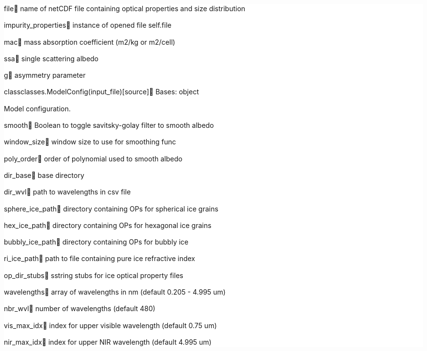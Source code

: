 file
name of netCDF file containing optical properties and size distribution

impurity_properties
instance of opened file self.file

mac
mass absorption coefficient (m2/kg or m2/cell)

ssa
single scattering albedo

g
asymmetry parameter

classclasses.ModelConfig(input_file)[source]
Bases: object

Model configuration.

smooth
Boolean to toggle savitsky-golay filter to smooth albedo

window_size
window size to use for smoothing func

poly_order
order of polynomial used to smooth albedo

dir_base
base directory

dir_wvl
path to wavelengths in csv file

sphere_ice_path
directory containing OPs for spherical ice grains

hex_ice_path
directory containing OPs for hexagonal ice grains

bubbly_ice_path
directory containing OPs for bubbly ice

ri_ice_path
path to file containing pure ice refractive index

op_dir_stubs
sstring stubs for ice optical property files

wavelengths
array of wavelengths in nm (default 0.205 - 4.995 um)

nbr_wvl
number of wavelengths (default 480)

vis_max_idx
index for upper visible wavelength (default 0.75 um)

nir_max_idx
index for upper NIR wavelength (default 4.995 um)
